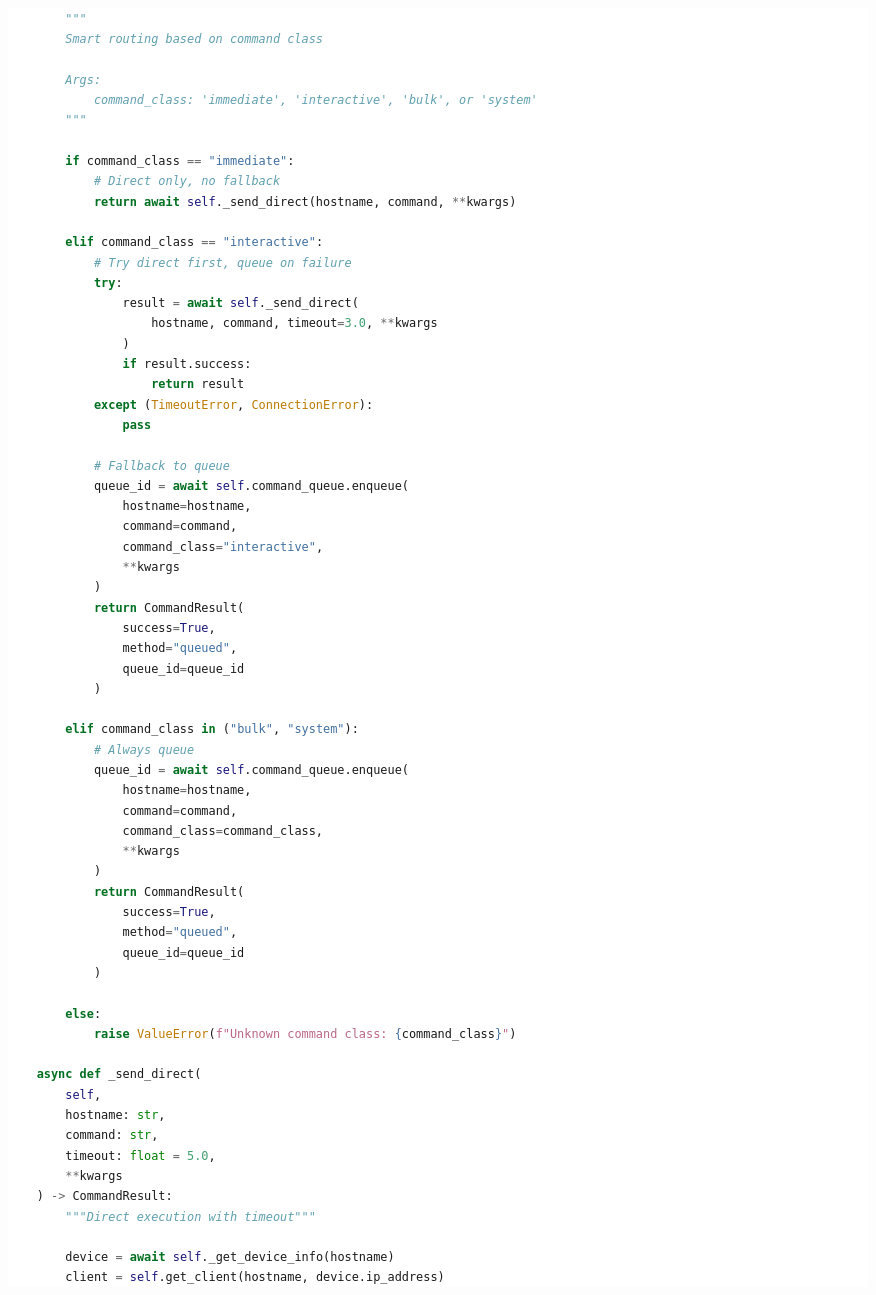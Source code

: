 ```python
        """
        Smart routing based on command class

        Args:
            command_class: 'immediate', 'interactive', 'bulk', or 'system'
        """

        if command_class == "immediate":
            # Direct only, no fallback
            return await self._send_direct(hostname, command, **kwargs)

        elif command_class == "interactive":
            # Try direct first, queue on failure
            try:
                result = await self._send_direct(
                    hostname, command, timeout=3.0, **kwargs
                )
                if result.success:
                    return result
            except (TimeoutError, ConnectionError):
                pass

            # Fallback to queue
            queue_id = await self.command_queue.enqueue(
                hostname=hostname,
                command=command,
                command_class="interactive",
                **kwargs
            )
            return CommandResult(
                success=True,
                method="queued",
                queue_id=queue_id
            )

        elif command_class in ("bulk", "system"):
            # Always queue
            queue_id = await self.command_queue.enqueue(
                hostname=hostname,
                command=command,
                command_class=command_class,
                **kwargs
            )
            return CommandResult(
                success=True,
                method="queued",
                queue_id=queue_id
            )

        else:
            raise ValueError(f"Unknown command class: {command_class}")

    async def _send_direct(
        self,
        hostname: str,
        command: str,
        timeout: float = 5.0,
        **kwargs
    ) -> CommandResult:
        """Direct execution with timeout"""

        device = await self._get_device_info(hostname)
        client = self.get_client(hostname, device.ip_address)
```